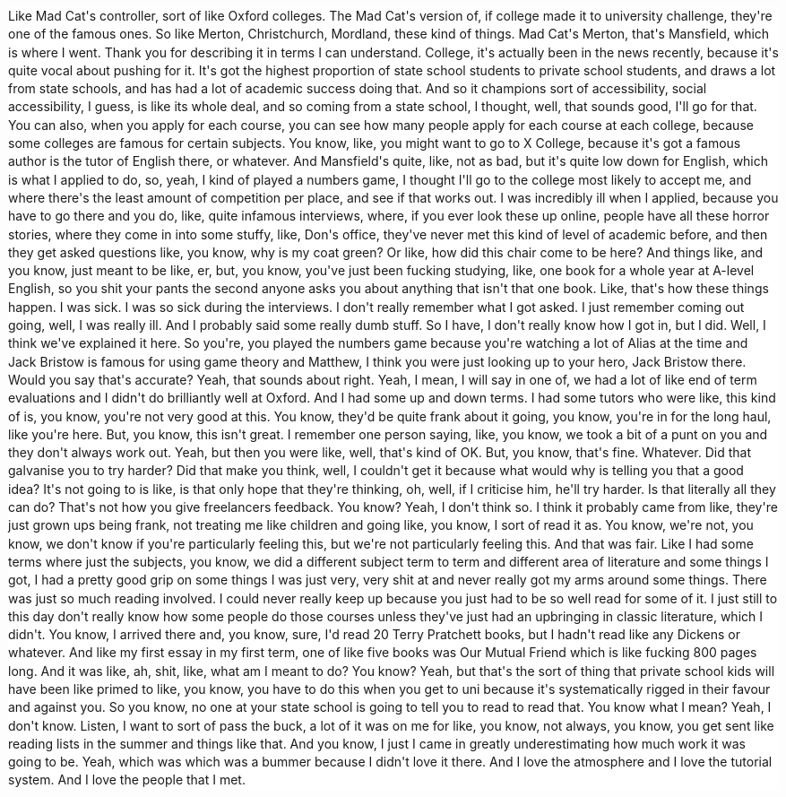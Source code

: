 Like Mad Cat's controller, sort of like Oxford colleges.
The Mad Cat's version of, if college made it to university challenge, they're one of the famous ones. So like Merton, Christchurch, Mordland, these kind of things. Mad Cat's Merton, that's Mansfield, which is where I went.
Thank you for describing it in terms I can understand.
College, it's actually been in the news recently, because it's quite vocal about pushing for it. It's got the highest proportion of state school students to private school students, and draws a lot from state schools, and has had a lot of academic success doing that. And so it champions sort of accessibility, social accessibility, I guess, is like its whole deal, and so coming from a state school, I thought, well, that sounds good, I'll go for that.
You can also, when you apply for each course, you can see how many people apply for each course at each college, because some colleges are famous for certain subjects. You know, like, you might want to go to X College, because it's got a famous author is the tutor of English there, or whatever. And Mansfield's quite, like, not as bad, but it's quite low down for English, which is what I applied to do, so, yeah, I kind of played a numbers game, I thought I'll go to the college most likely to accept me, and where there's the least amount of competition per place, and see if that works out.
I was incredibly ill when I applied, because you have to go there and you do, like, quite infamous interviews, where, if you ever look these up online, people have all these horror stories, where they come in into some stuffy, like, Don's office, they've never met this kind of level of academic before, and then they get asked questions like, you know, why is my coat green? Or like, how did this chair come to be here? And things like, and you know, just meant to be like, er, but, you know, you've just been fucking studying, like, one book for a whole year at A-level English, so you shit your pants the second anyone asks you about anything that isn't that one book.
Like, that's how these things happen. I was sick. I was so sick during the interviews.
I don't really remember what I got asked. I just remember coming out going, well, I was really ill. And I probably said some really dumb stuff.
So I have, I don't really know how I got in, but I did.
Well, I think we've explained it here. So you're, you played the numbers game because you're watching a lot of Alias at the time and Jack Bristow is famous for using game theory and Matthew, I think you were just looking up to your hero, Jack Bristow there. Would you say that's accurate?
Yeah, that sounds about right. Yeah, I mean, I will say in one of, we had a lot of like end of term evaluations and I didn't do brilliantly well at Oxford. And I had some up and down terms.
I had some tutors who were like, this kind of is, you know, you're not very good at this. You know, they'd be quite frank about it going, you know, you're in for the long haul, like you're here. But, you know, this isn't great.
I remember one person saying, like, you know, we took a bit of a punt on you and they don't always work out. Yeah, but then you were like, well, that's kind of OK. But, you know, that's fine.
Whatever.
Did that galvanise you to try harder? Did that make you think, well, I couldn't get it because what would why is telling you that a good idea? It's not going to is like, is that only hope that they're thinking, oh, well, if I criticise him, he'll try harder.
Is that literally all they can do? That's not how you give freelancers feedback. You know?
Yeah, I don't think so. I think it probably came from like, they're just grown ups being frank, not treating me like children and going like, you know, I sort of read it as. You know, we're not, you know, we don't know if you're particularly feeling this, but we're not particularly feeling this.
And that was fair. Like I had some terms where just the subjects, you know, we did a different subject term to term and different area of literature and some things I got, I had a pretty good grip on some things I was just very, very shit at and never really got my arms around some things. There was just so much reading involved.
I could never really keep up because you just had to be so well read for some of it. I just still to this day don't really know how some people do those courses unless they've just had an upbringing in classic literature, which I didn't. You know, I arrived there and, you know, sure, I'd read 20 Terry Pratchett books, but I hadn't read like any Dickens or whatever.
And like my first essay in my first term, one of like five books was Our Mutual Friend which is like fucking 800 pages long. And it was like, ah, shit, like, what am I meant to do? You know?
Yeah, but that's the sort of thing that private school kids will have been like primed to like, you know, you have to do this when you get to uni because it's systematically rigged in their favour and against you. So you know, no one at your state school is going to tell you to read to read that. You know what I mean?
Yeah, I don't know. Listen, I want to sort of pass the buck, a lot of it was on me for like, you know, not always, you know, you get sent like reading lists in the summer and things like that. And you know, I just I came in greatly underestimating how much work it was going to be.
Yeah, which was which was a bummer because I didn't love it there. And I love the atmosphere and I love the tutorial system. And I love the people that I met.